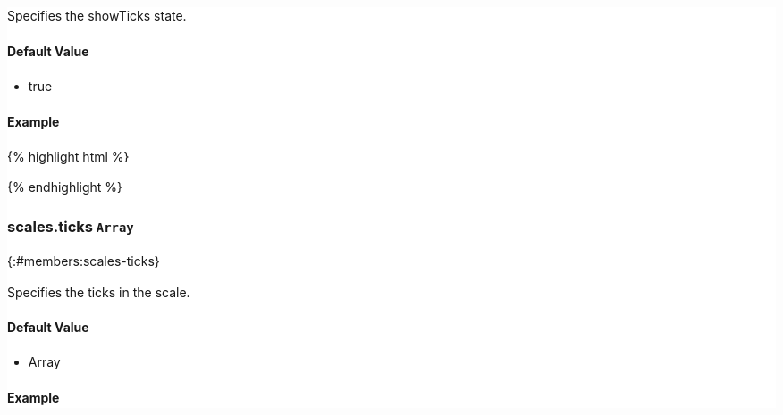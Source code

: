 






Specifies the showTicks state.




#### Default Value






* true








#### Example


{% highlight html %}
 
<div id="LinearGauge1"></div> 
 
<script>
        $("#LinearGauge1").ejLinearGauge({  scales:[{showTicks:false}]});                       
</script>                         {% endhighlight %}







### scales.ticks `Array`
{:#members:scales-ticks}








Specifies the ticks in the scale.




#### Default Value






* Array








#### Example
